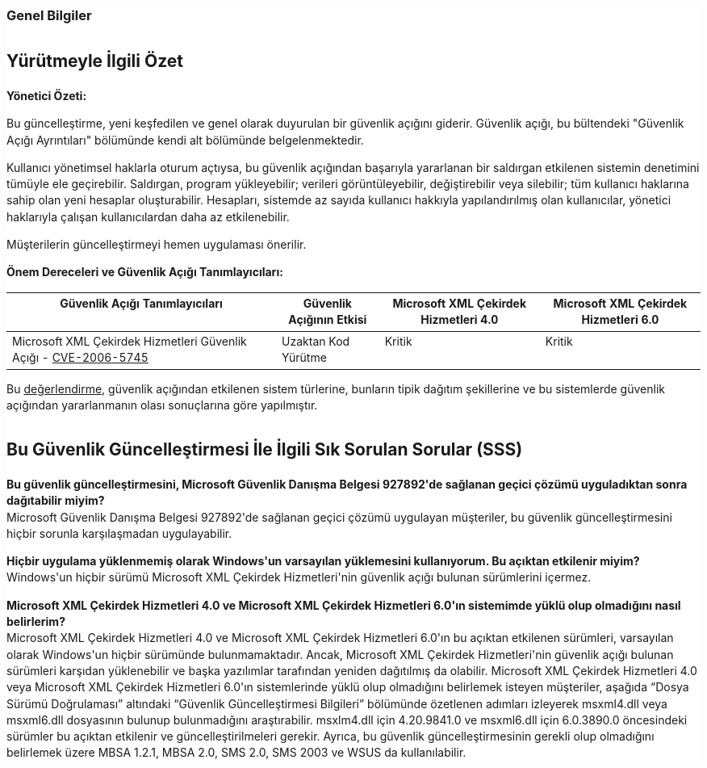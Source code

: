 ### Genel Bilgiler

Yürütmeyle İlgili Özet
----------------------

<span></span>
**Yönetici Özeti:**

Bu güncelleştirme, yeni keşfedilen ve genel olarak duyurulan bir güvenlik açığını giderir. Güvenlik açığı, bu bültendeki "Güvenlik Açığı Ayrıntıları" bölümünde kendi alt bölümünde belgelenmektedir.

Kullanıcı yönetimsel haklarla oturum açtıysa, bu güvenlik açığından başarıyla yararlanan bir saldırgan etkilenen sistemin denetimini tümüyle ele geçirebilir. Saldırgan, program yükleyebilir; verileri görüntüleyebilir, değiştirebilir veya silebilir; tüm kullanıcı haklarına sahip olan yeni hesaplar oluşturabilir. Hesapları, sistemde az sayıda kullanıcı hakkıyla yapılandırılmış olan kullanıcılar, yönetici haklarıyla çalışan kullanıcılardan daha az etkilenebilir.

Müşterilerin güncelleştirmeyi hemen uygulaması önerilir.

**Önem Dereceleri ve Güvenlik Açığı Tanımlayıcıları:**

| Güvenlik Açığı Tanımlayıcıları                                                                                                      | Güvenlik Açığının Etkisi | Microsoft XML Çekirdek Hizmetleri 4.0 | Microsoft XML Çekirdek Hizmetleri 6.0 |
|-------------------------------------------------------------------------------------------------------------------------------------|--------------------------|---------------------------------------|---------------------------------------|
| Microsoft XML Çekirdek Hizmetleri Güvenlik Açığı - [CVE-2006-5745](http://www.cve.mitre.org/cgi-bin/cvename.cgi?name=cve-2006-5745) | Uzaktan Kod Yürütme      | Kritik                                | Kritik                                |

Bu [değerlendirme](http://go.microsoft.com/fwlink/?linkid=21140), güvenlik açığından etkilenen sistem türlerine, bunların tipik dağıtım şekillerine ve bu sistemlerde güvenlik açığından yararlanmanın olası sonuçlarına göre yapılmıştır.

Bu Güvenlik Güncelleştirmesi İle İlgili Sık Sorulan Sorular (SSS)
-----------------------------------------------------------------

<span></span>
**Bu güvenlik güncelleştirmesini, Microsoft Güvenlik Danışma Belgesi 927892'de sağlanan geçici çözümü uyguladıktan sonra dağıtabilir miyim?**  
Microsoft Güvenlik Danışma Belgesi 927892'de sağlanan geçici çözümü uygulayan müşteriler, bu güvenlik güncelleştirmesini hiçbir sorunla karşılaşmadan uygulayabilir.

**Hiçbir uygulama yüklenmemiş olarak Windows'un varsayılan yüklemesini kullanıyorum. Bu açıktan etkilenir miyim?**  
Windows'un hiçbir sürümü Microsoft XML Çekirdek Hizmetleri'nin güvenlik açığı bulunan sürümlerini içermez.

**Microsoft XML Çekirdek Hizmetleri 4.0 ve Microsoft XML Çekirdek Hizmetleri 6.0'ın sistemimde yüklü olup olmadığını nasıl belirlerim?**  
Microsoft XML Çekirdek Hizmetleri 4.0 ve Microsoft XML Çekirdek Hizmetleri 6.0'ın bu açıktan etkilenen sürümleri, varsayılan olarak Windows'un hiçbir sürümünde bulunmamaktadır. Ancak, Microsoft XML Çekirdek Hizmetleri'nin güvenlik açığı bulunan sürümleri karşıdan yüklenebilir ve başka yazılımlar tarafından yeniden dağıtılmış da olabilir. Microsoft XML Çekirdek Hizmetleri 4.0 veya Microsoft XML Çekirdek Hizmetleri 6.0'ın sistemlerinde yüklü olup olmadığını belirlemek isteyen müşteriler, aşağıda “Dosya Sürümü Doğrulaması” altındaki “Güvenlik Güncelleştirmesi Bilgileri” bölümünde özetlenen adımları izleyerek msxml4.dll veya msxml6.dll dosyasının bulunup bulunmadığını araştırabilir. msxlm4.dll için 4.20.9841.0 ve msxml6.dll için 6.0.3890.0 öncesindeki sürümler bu açıktan etkilenir ve güncelleştirilmeleri gerekir. Ayrıca, bu güvenlik güncelleştirmesinin gerekli olup olmadığını belirlemek üzere MBSA 1.2.1, MBSA 2.0, SMS 2.0, SMS 2003 ve WSUS da kullanılabilir.
